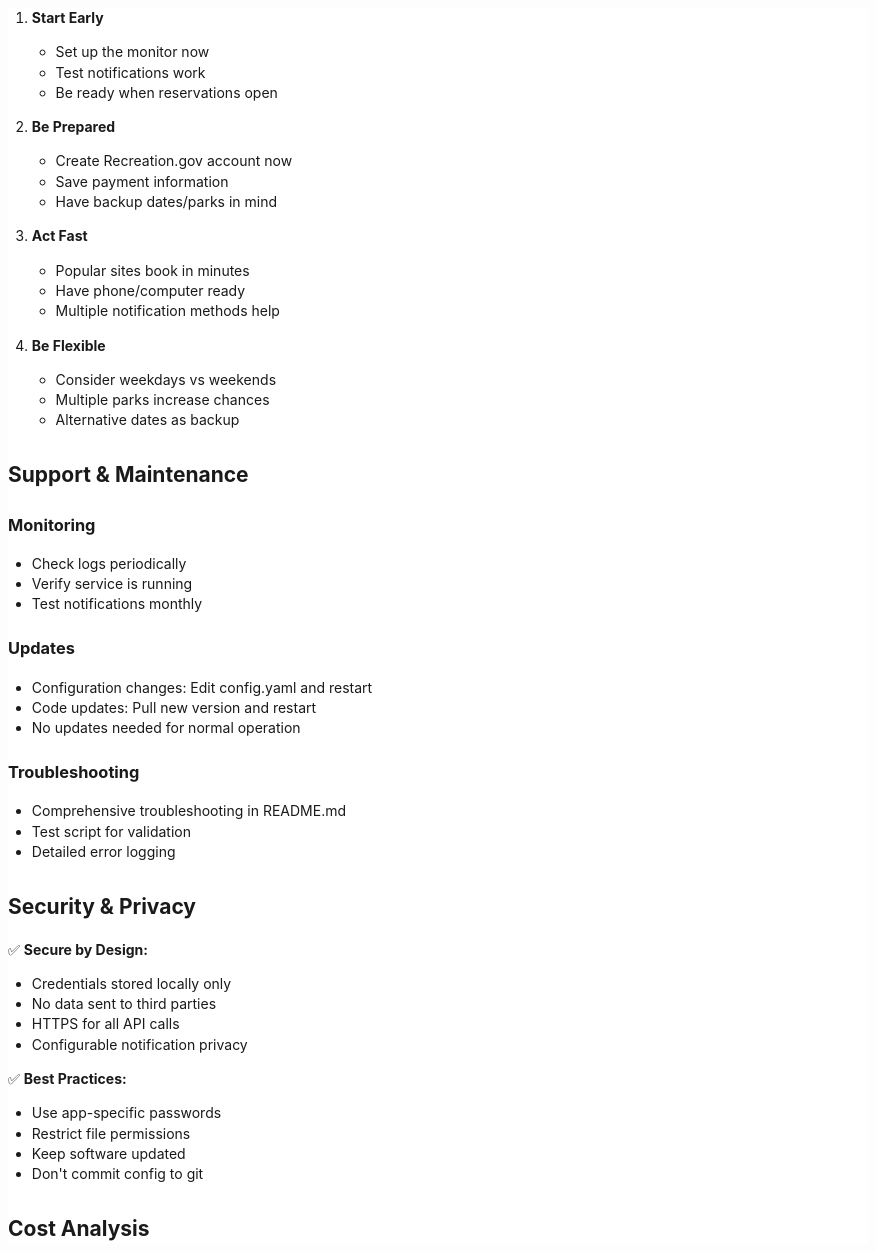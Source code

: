 1. **Start Early**
   - Set up the monitor now
   - Test notifications work
   - Be ready when reservations open

2. **Be Prepared**
   - Create Recreation.gov account now
   - Save payment information
   - Have backup dates/parks in mind

3. **Act Fast**
   - Popular sites book in minutes
   - Have phone/computer ready
   - Multiple notification methods help

4. **Be Flexible**
   - Consider weekdays vs weekends
   - Multiple parks increase chances
   - Alternative dates as backup

## Support & Maintenance

### Monitoring
- Check logs periodically
- Verify service is running
- Test notifications monthly

### Updates
- Configuration changes: Edit config.yaml and restart
- Code updates: Pull new version and restart
- No updates needed for normal operation

### Troubleshooting
- Comprehensive troubleshooting in README.md
- Test script for validation
- Detailed error logging

## Security & Privacy

✅ **Secure by Design:**
- Credentials stored locally only
- No data sent to third parties
- HTTPS for all API calls
- Configurable notification privacy

✅ **Best Practices:**
- Use app-specific passwords
- Restrict file permissions
- Keep software updated
- Don't commit config to git

## Cost Analysis
